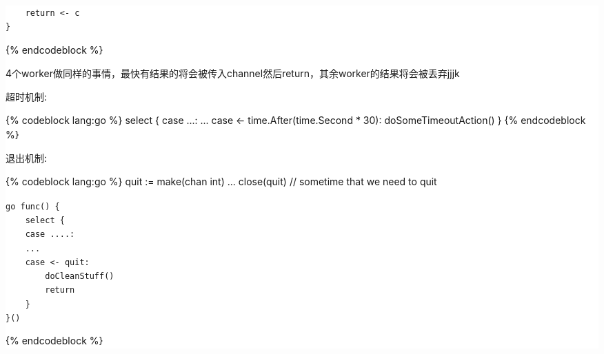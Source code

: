         return <- c
    }
{% endcodeblock %}

4个worker做同样的事情，最快有结果的将会被传入channel然后return，其余worker的结果将会被丢弃jjjk

超时机制:

{% codeblock lang:go %}
    select {
    case ...:
    ...
    case <- time.After(time.Second * 30):
        doSomeTimeoutAction()
    }
{% endcodeblock %}

退出机制:

{% codeblock lang:go %}
    quit := make(chan int)
    ...
    close(quit)  // sometime that we need to quit

    go func() {
        select {
        case ....:
        ...
        case <- quit:
            doCleanStuff()
            return
        }
    }()
{% endcodeblock %}

